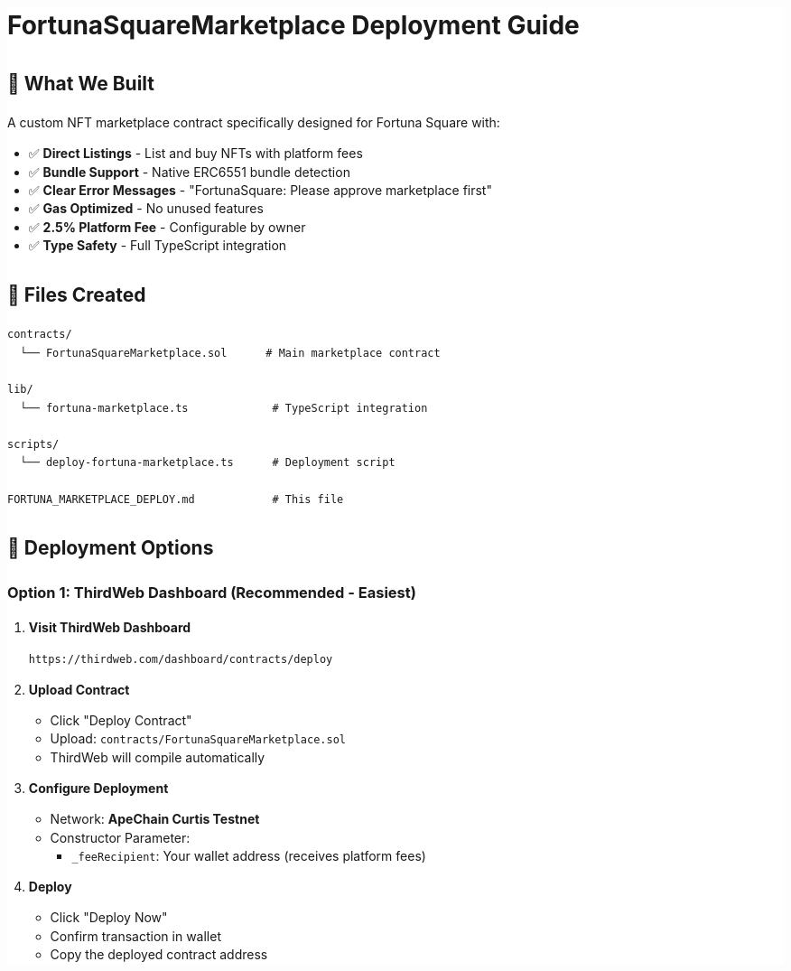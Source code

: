 # FortunaSquareMarketplace Deployment Guide

## 🎯 What We Built

A custom NFT marketplace contract specifically designed for Fortuna Square with:

- ✅ **Direct Listings** - List and buy NFTs with platform fees
- ✅ **Bundle Support** - Native ERC6551 bundle detection
- ✅ **Clear Error Messages** - "FortunaSquare: Please approve marketplace first"
- ✅ **Gas Optimized** - No unused features
- ✅ **2.5% Platform Fee** - Configurable by owner
- ✅ **Type Safety** - Full TypeScript integration

## 📁 Files Created

```
contracts/
  └── FortunaSquareMarketplace.sol      # Main marketplace contract

lib/
  └── fortuna-marketplace.ts             # TypeScript integration

scripts/
  └── deploy-fortuna-marketplace.ts      # Deployment script

FORTUNA_MARKETPLACE_DEPLOY.md            # This file
```

## 🚀 Deployment Options

### Option 1: ThirdWeb Dashboard (Recommended - Easiest)

1. **Visit ThirdWeb Dashboard**
   ```
   https://thirdweb.com/dashboard/contracts/deploy
   ```

2. **Upload Contract**
   - Click "Deploy Contract"
   - Upload: `contracts/FortunaSquareMarketplace.sol`
   - ThirdWeb will compile automatically

3. **Configure Deployment**
   - Network: **ApeChain Curtis Testnet**
   - Constructor Parameter:
     - `_feeRecipient`: Your wallet address (receives platform fees)

4. **Deploy**
   - Click "Deploy Now"
   - Confirm transaction in wallet
   - Copy the deployed contract address
